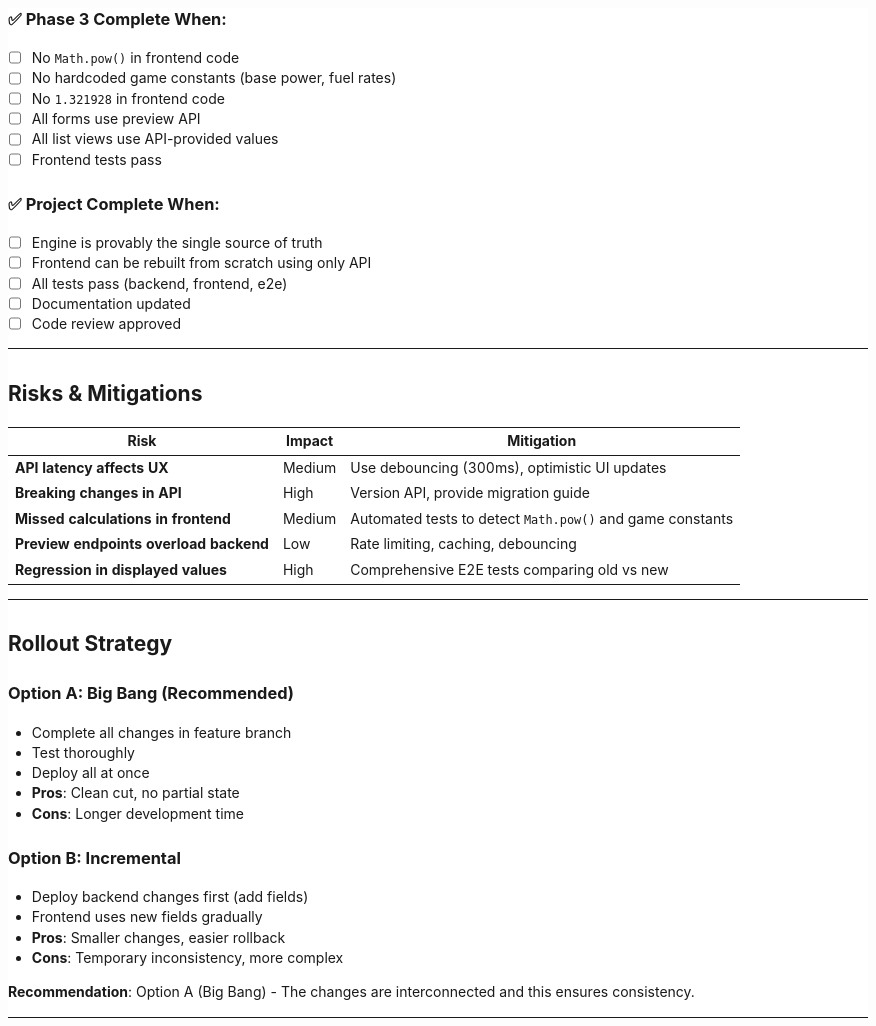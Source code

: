 ### ✅ Phase 3 Complete When:
- [ ] No `Math.pow()` in frontend code
- [ ] No hardcoded game constants (base power, fuel rates)
- [ ] No `1.321928` in frontend code
- [ ] All forms use preview API
- [ ] All list views use API-provided values
- [ ] Frontend tests pass

### ✅ Project Complete When:
- [ ] Engine is provably the single source of truth
- [ ] Frontend can be rebuilt from scratch using only API
- [ ] All tests pass (backend, frontend, e2e)
- [ ] Documentation updated
- [ ] Code review approved

---

## Risks & Mitigations

| Risk | Impact | Mitigation |
|------|--------|-----------|
| **API latency affects UX** | Medium | Use debouncing (300ms), optimistic UI updates |
| **Breaking changes in API** | High | Version API, provide migration guide |
| **Missed calculations in frontend** | Medium | Automated tests to detect `Math.pow()` and game constants |
| **Preview endpoints overload backend** | Low | Rate limiting, caching, debouncing |
| **Regression in displayed values** | High | Comprehensive E2E tests comparing old vs new |

---

## Rollout Strategy

### Option A: Big Bang (Recommended)
- Complete all changes in feature branch
- Test thoroughly
- Deploy all at once
- **Pros**: Clean cut, no partial state
- **Cons**: Longer development time

### Option B: Incremental
- Deploy backend changes first (add fields)
- Frontend uses new fields gradually
- **Pros**: Smaller changes, easier rollback
- **Cons**: Temporary inconsistency, more complex

**Recommendation**: Option A (Big Bang) - The changes are interconnected and this ensures consistency.

---